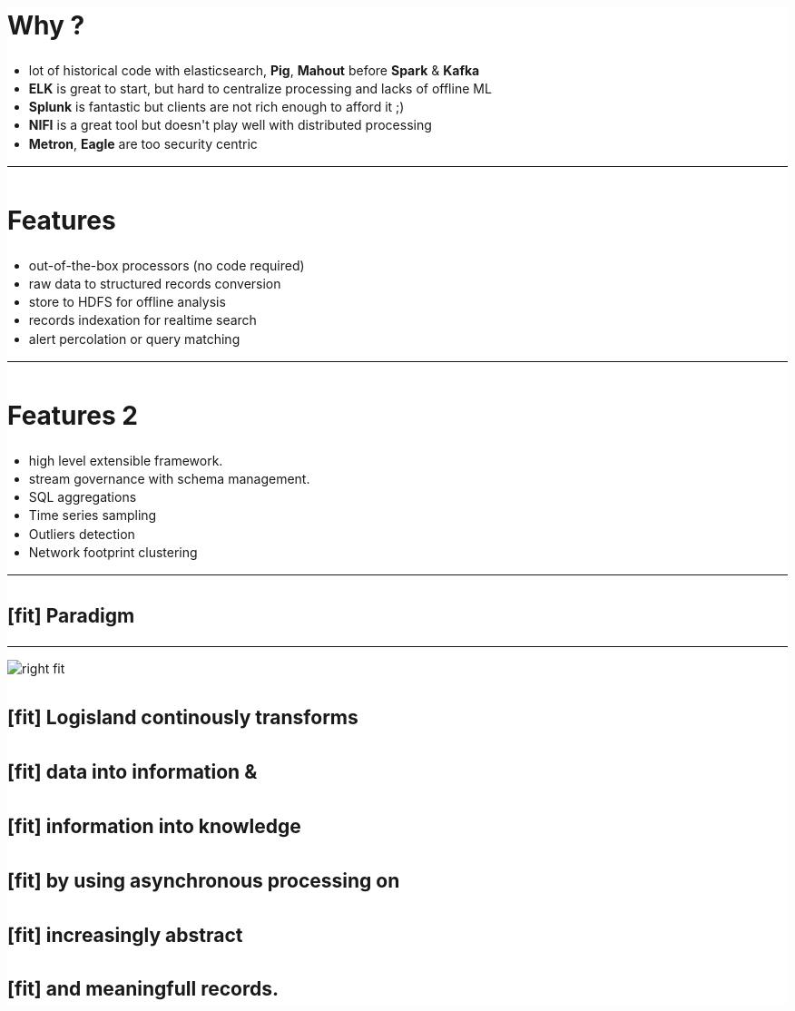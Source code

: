 
# Why ?

- lot of historical code with elasticsearch, **Pig**, **Mahout** before **Spark** & **Kafka**  
- **ELK** is great to start, but hard to centralize processing and lacks of offline ML 
- **Splunk** is fantastic but clients are not rich enough to afford it ;)
- **NIFI** is a great tool but doesn't play well with distributed processing 
- **Metron**, **Eagle** are too security centric

---

# Features

- out-of-the-box processors (no code required)
- raw data to structured records conversion
- store to HDFS for offline analysis
- records indexation for realtime search
- alert percolation or query matching

---

# Features 2

- high level extensible framework.
- stream governance with schema management.
- SQL aggregations
- Time series sampling 
- Outliers detection
- Network footprint clustering


---

## [fit] Paradigm

---

![right fit](_static/data-pyramid-mccandless.png)

## [fit] Logisland continously transforms  
## [fit] data into information & 
## [fit] information into knowledge 
## [fit] by using asynchronous processing on 
## [fit] increasingly abstract 
## [fit] and meaningfull records.
